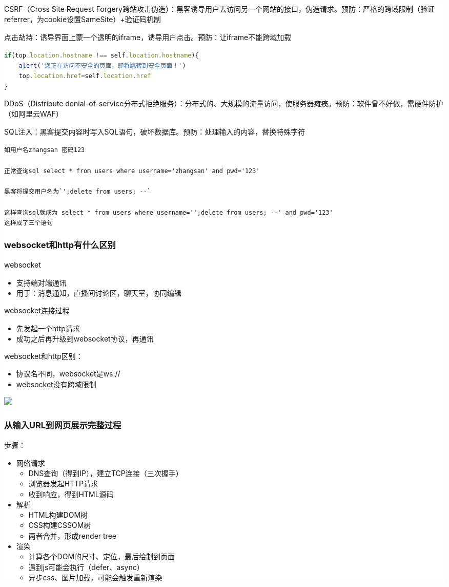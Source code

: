 CSRF（Cross Site Request Forgery跨站攻击伪造）：黑客诱导用户去访问另一个网站的接口，伪造请求。预防：严格的跨域限制（验证referrer，为cookie设置SameSite）+验证码机制



点击劫持：诱导界面上蒙一个透明的iframe，诱导用户点击。预防：让iframe不能跨域加载

```js
if(top.location.hostname !== self.location.hostname){
	alert('您正在访问不安全的页面，即将跳转到安全页面！')
	top.location.href=self.location.href
}
```

DDoS（Distribute denial-of-service分布式拒绝服务）：分布式的、大规模的流量访问，使服务器瘫痪。预防：软件曾不好做，需硬件防护（如阿里云WAF）

SQL注入：黑客提交内容时写入SQL语句，破坏数据库。预防：处理输入的内容，替换特殊字符

```
如用户名zhangsan 密码123

正常查询sql select * from users where username='zhangsan' and pwd='123'

黑客将提交用户名为`';delete from users; --`

这样查询sql就成为 select * from users where username='';delete from users; --' and pwd='123'
这样成了三个语句
```

### websocket和http有什么区别

websocket

- 支持端对端通讯
- 用于：消息通知，直播间讨论区，聊天室，协同编辑

websocket连接过程

- 先发起一个http请求
- 成功之后再升级到websocket协议，再通讯

websocket和http区别：

- 协议名不同，websocket是ws://
- websocket没有跨域限制

![](https://raw.githubusercontent.com/AvalonZzz/images/master/imgs/202302010052005.png)

### 从输入URL到网页展示完整过程



步骤：

- 网络请求
  - DNS查询（得到IP），建立TCP连接（三次握手）
  - 浏览器发起HTTP请求
  - 收到响应，得到HTML源码
- 解析
  - HTML构建DOM树
  - CSS构建CSSOM树
  - 两者合并，形成render tree
- 渲染
  - 计算各个DOM的尺寸、定位，最后绘制到页面
  - 遇到js可能会执行（defer、async）
  - 异步css、图片加载，可能会触发重新渲染
